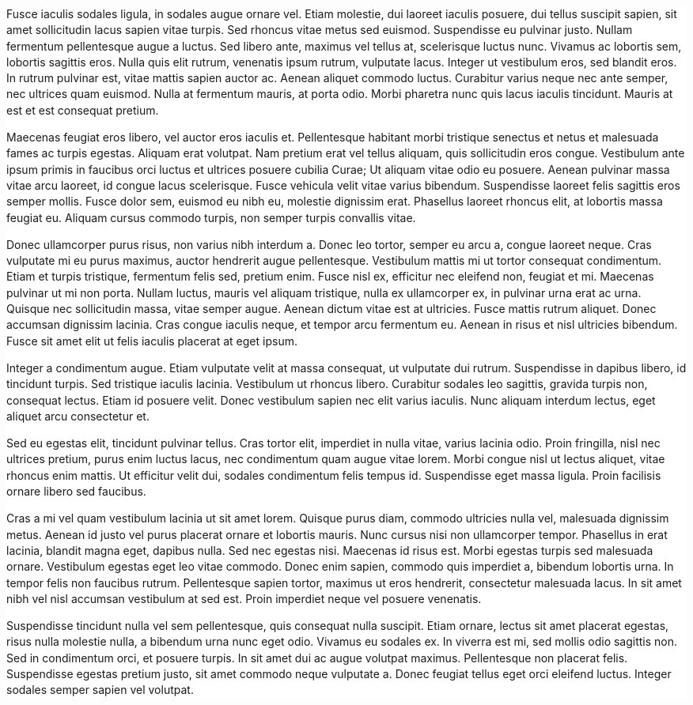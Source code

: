 Fusce iaculis sodales ligula, in sodales augue ornare vel. Etiam molestie, dui laoreet iaculis posuere, dui tellus suscipit sapien, sit amet sollicitudin lacus sapien vitae turpis. Sed rhoncus vitae metus sed euismod. Suspendisse eu pulvinar justo. Nullam fermentum pellentesque augue a luctus. Sed libero ante, maximus vel tellus at, scelerisque luctus nunc. Vivamus ac lobortis sem, lobortis sagittis eros. Nulla quis elit rutrum, venenatis ipsum rutrum, vulputate lacus. Integer ut vestibulum eros, sed blandit eros. In rutrum pulvinar est, vitae mattis sapien auctor ac. Aenean aliquet commodo luctus. Curabitur varius neque nec ante semper, nec ultrices quam euismod. Nulla at fermentum mauris, at porta odio. Morbi pharetra nunc quis lacus iaculis tincidunt. Mauris at est et est consequat pretium.

Maecenas feugiat eros libero, vel auctor eros iaculis et. Pellentesque habitant morbi tristique senectus et netus et malesuada fames ac turpis egestas. Aliquam erat volutpat. Nam pretium erat vel tellus aliquam, quis sollicitudin eros congue. Vestibulum ante ipsum primis in faucibus orci luctus et ultrices posuere cubilia Curae; Ut aliquam vitae odio eu posuere. Aenean pulvinar massa vitae arcu laoreet, id congue lacus scelerisque. Fusce vehicula velit vitae varius bibendum. Suspendisse laoreet felis sagittis eros semper mollis. Fusce dolor sem, euismod eu nibh eu, molestie dignissim erat. Phasellus laoreet rhoncus elit, at lobortis massa feugiat eu. Aliquam cursus commodo turpis, non semper turpis convallis vitae.

Donec ullamcorper purus risus, non varius nibh interdum a. Donec leo tortor, semper eu arcu a, congue laoreet neque. Cras vulputate mi eu purus maximus, auctor hendrerit augue pellentesque. Vestibulum mattis mi ut tortor consequat condimentum. Etiam et turpis tristique, fermentum felis sed, pretium enim. Fusce nisl ex, efficitur nec eleifend non, feugiat et mi. Maecenas pulvinar ut mi non porta. Nullam luctus, mauris vel aliquam tristique, nulla ex ullamcorper ex, in pulvinar urna erat ac urna. Quisque nec sollicitudin massa, vitae semper augue. Aenean dictum vitae est at ultricies. Fusce mattis rutrum aliquet. Donec accumsan dignissim lacinia. Cras congue iaculis neque, et tempor arcu fermentum eu. Aenean in risus et nisl ultricies bibendum. Fusce sit amet elit ut felis iaculis placerat at eget ipsum.

Integer a condimentum augue. Etiam vulputate velit at massa consequat, ut vulputate dui rutrum. Suspendisse in dapibus libero, id tincidunt turpis. Sed tristique iaculis lacinia. Vestibulum ut rhoncus libero. Curabitur sodales leo sagittis, gravida turpis non, consequat lectus. Etiam id posuere velit. Donec vestibulum sapien nec elit varius iaculis. Nunc aliquam interdum lectus, eget aliquet arcu consectetur et.

Sed eu egestas elit, tincidunt pulvinar tellus. Cras tortor elit, imperdiet in nulla vitae, varius lacinia odio. Proin fringilla, nisl nec ultrices pretium, purus enim luctus lacus, nec condimentum quam augue vitae lorem. Morbi congue nisl ut lectus aliquet, vitae rhoncus enim mattis. Ut efficitur velit dui, sodales condimentum felis tempus id. Suspendisse eget massa ligula. Proin facilisis ornare libero sed faucibus.

Cras a mi vel quam vestibulum lacinia ut sit amet lorem. Quisque purus diam, commodo ultricies nulla vel, malesuada dignissim metus. Aenean id justo vel purus placerat ornare et lobortis mauris. Nunc cursus nisi non ullamcorper tempor. Phasellus in erat lacinia, blandit magna eget, dapibus nulla. Sed nec egestas nisi. Maecenas id risus est. Morbi egestas turpis sed malesuada ornare. Vestibulum egestas eget leo vitae commodo. Donec enim sapien, commodo quis imperdiet a, bibendum lobortis urna. In tempor felis non faucibus rutrum. Pellentesque sapien tortor, maximus ut eros hendrerit, consectetur malesuada lacus. In sit amet nibh vel nisl accumsan vestibulum at sed est. Proin imperdiet neque vel posuere venenatis.

Suspendisse tincidunt nulla vel sem pellentesque, quis consequat nulla suscipit. Etiam ornare, lectus sit amet placerat egestas, risus nulla molestie nulla, a bibendum urna nunc eget odio. Vivamus eu sodales ex. In viverra est mi, sed mollis odio sagittis non. Sed in condimentum orci, et posuere turpis. In sit amet dui ac augue volutpat maximus. Pellentesque non placerat felis. Suspendisse egestas pretium justo, sit amet commodo neque vulputate a. Donec feugiat tellus eget orci eleifend luctus. Integer sodales semper sapien vel volutpat.
